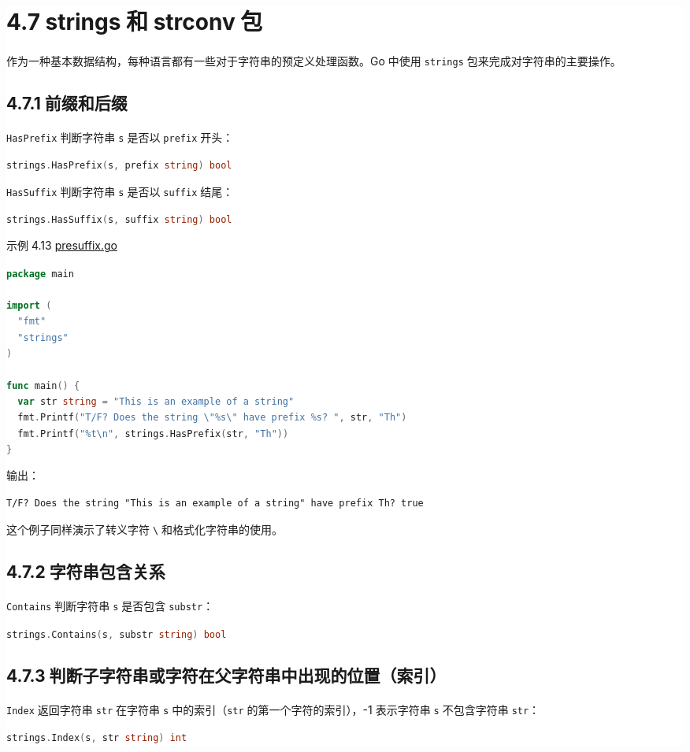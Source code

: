 # 4.7 strings 和 strconv 包

作为一种基本数据结构，每种语言都有一些对于字符串的预定义处理函数。Go 中使用 `strings` 包来完成对字符串的主要操作。

## 4.7.1 前缀和后缀

`HasPrefix` 判断字符串 `s` 是否以 `prefix` 开头：

```go
strings.HasPrefix(s, prefix string) bool
```

`HasSuffix` 判断字符串 `s` 是否以 `suffix` 结尾：

```go
strings.HasSuffix(s, suffix string) bool
```

示例 4.13 [presuffix.go](examples/chapter_4/presuffix.go)

```go
package main

import (
  "fmt"
  "strings"
)

func main() {
  var str string = "This is an example of a string"
  fmt.Printf("T/F? Does the string \"%s\" have prefix %s? ", str, "Th")
  fmt.Printf("%t\n", strings.HasPrefix(str, "Th"))
}
```

输出：

	T/F? Does the string "This is an example of a string" have prefix Th? true

这个例子同样演示了转义字符 `\` 和格式化字符串的使用。

## 4.7.2 字符串包含关系

`Contains` 判断字符串 `s` 是否包含 `substr`：

```go
strings.Contains(s, substr string) bool
```

## 4.7.3 判断子字符串或字符在父字符串中出现的位置（索引）

`Index` 返回字符串 `str` 在字符串 `s` 中的索引（`str` 的第一个字符的索引），-1 表示字符串 `s` 不包含字符串 `str`：

```go
strings.Index(s, str string) int
```
